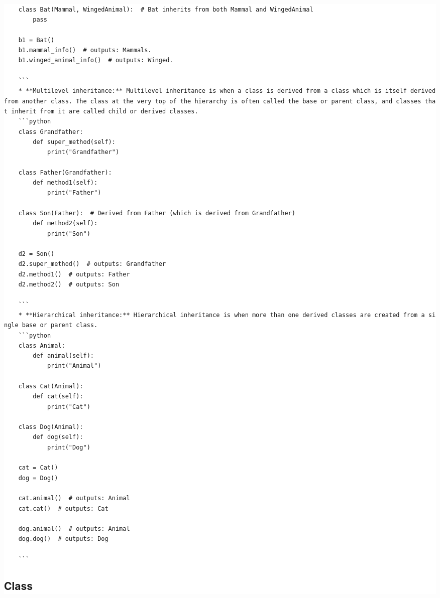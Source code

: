         class Bat(Mammal, WingedAnimal):  # Bat inherits from both Mammal and WingedAnimal
            pass

        b1 = Bat()
        b1.mammal_info()  # outputs: Mammals.
        b1.winged_animal_info()  # outputs: Winged.

        ```
        * **Multilevel inheritance:** Multilevel inheritance is when a class is derived from a class which is itself derived from another class. The class at the very top of the hierarchy is often called the base or parent class, and classes that inherit from it are called child or derived classes.
        ```python
        class Grandfather:
            def super_method(self):
                print("Grandfather")

        class Father(Grandfather):
            def method1(self):
                print("Father")

        class Son(Father):  # Derived from Father (which is derived from Grandfather)
            def method2(self):
                print("Son")

        d2 = Son()
        d2.super_method()  # outputs: Grandfather
        d2.method1()  # outputs: Father
        d2.method2()  # outputs: Son

        ```
        * **Hierarchical inheritance:** Hierarchical inheritance is when more than one derived classes are created from a single base or parent class.
        ```python
        class Animal:
            def animal(self):
                print("Animal")

        class Cat(Animal): 
            def cat(self):
                print("Cat")

        class Dog(Animal):
            def dog(self):
                print("Dog")

        cat = Cat()
        dog = Dog()

        cat.animal()  # outputs: Animal
        cat.cat()  # outputs: Cat

        dog.animal()  # outputs: Animal
        dog.dog()  # outputs: Dog

        ```

<a name="class"></a>
## Class
